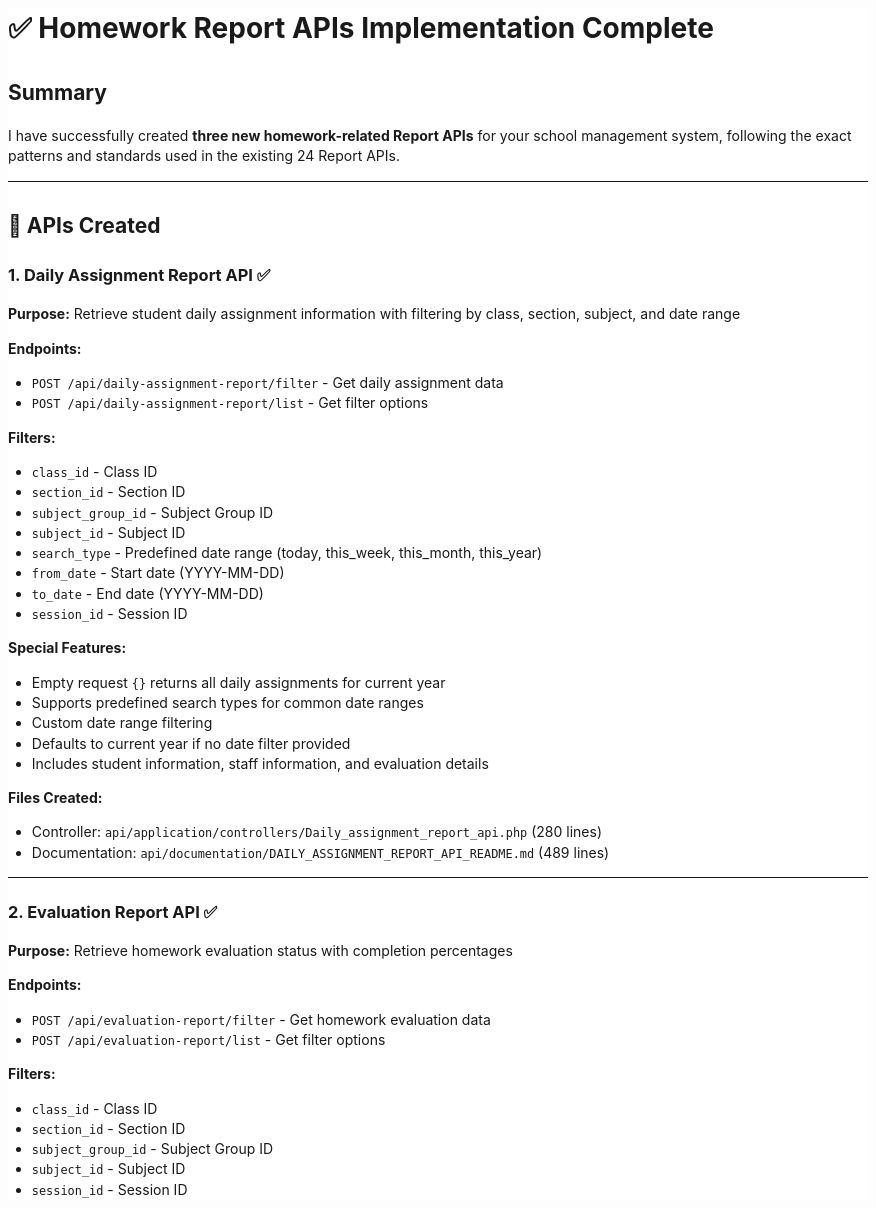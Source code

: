 # ✅ Homework Report APIs Implementation Complete

## Summary

I have successfully created **three new homework-related Report APIs** for your school management system, following the exact patterns and standards used in the existing 24 Report APIs.

---

## 🎯 APIs Created

### 1. Daily Assignment Report API ✅
**Purpose:** Retrieve student daily assignment information with filtering by class, section, subject, and date range

**Endpoints:**
- `POST /api/daily-assignment-report/filter` - Get daily assignment data
- `POST /api/daily-assignment-report/list` - Get filter options

**Filters:**
- `class_id` - Class ID
- `section_id` - Section ID
- `subject_group_id` - Subject Group ID
- `subject_id` - Subject ID
- `search_type` - Predefined date range (today, this_week, this_month, this_year)
- `from_date` - Start date (YYYY-MM-DD)
- `to_date` - End date (YYYY-MM-DD)
- `session_id` - Session ID

**Special Features:**
- Empty request `{}` returns all daily assignments for current year
- Supports predefined search types for common date ranges
- Custom date range filtering
- Defaults to current year if no date filter provided
- Includes student information, staff information, and evaluation details

**Files Created:**
- Controller: `api/application/controllers/Daily_assignment_report_api.php` (280 lines)
- Documentation: `api/documentation/DAILY_ASSIGNMENT_REPORT_API_README.md` (489 lines)

---

### 2. Evaluation Report API ✅
**Purpose:** Retrieve homework evaluation status with completion percentages

**Endpoints:**
- `POST /api/evaluation-report/filter` - Get homework evaluation data
- `POST /api/evaluation-report/list` - Get filter options

**Filters:**
- `class_id` - Class ID
- `section_id` - Section ID
- `subject_group_id` - Subject Group ID
- `subject_id` - Subject ID
- `session_id` - Session ID
